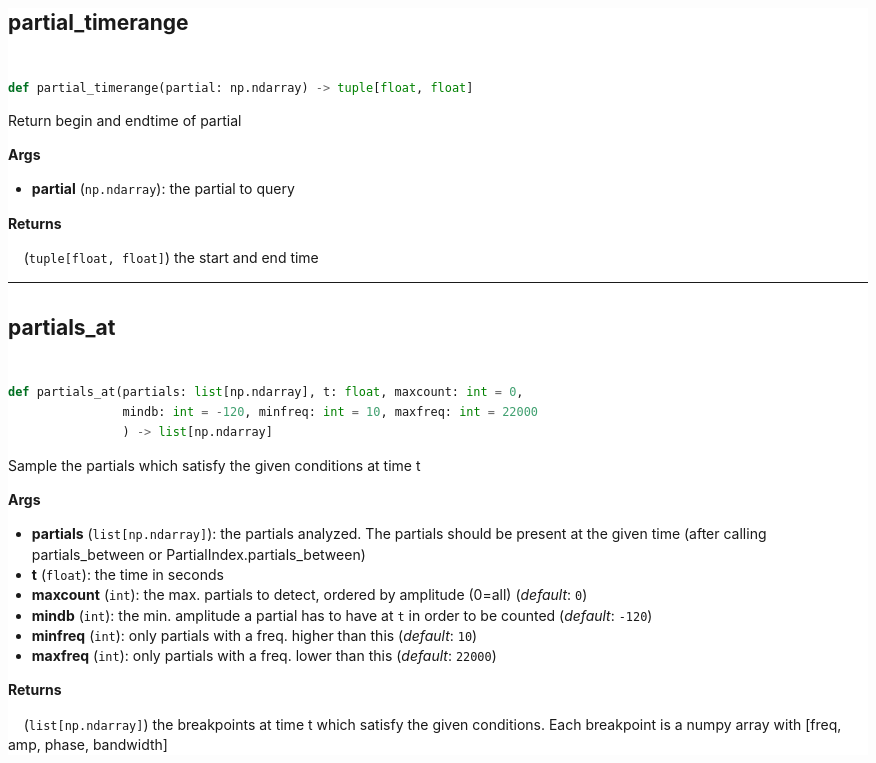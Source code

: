 
## partial\_timerange


```python

def partial_timerange(partial: np.ndarray) -> tuple[float, float]

```


Return begin and endtime of partial



**Args**

* **partial** (`np.ndarray`): the partial to query

**Returns**

&nbsp;&nbsp;&nbsp;&nbsp;(`tuple[float, float]`) the start and end time


---------


## partials\_at


```python

def partials_at(partials: list[np.ndarray], t: float, maxcount: int = 0, 
                mindb: int = -120, minfreq: int = 10, maxfreq: int = 22000
                ) -> list[np.ndarray]

```


Sample the partials which satisfy the given conditions at time t



**Args**

* **partials** (`list[np.ndarray]`): the partials analyzed. The partials should
    be present at the         given time (after calling partials_between or
    PartialIndex.partials_between)
* **t** (`float`): the time in seconds
* **maxcount** (`int`): the max. partials to detect, ordered by amplitude
    (0=all) (*default*: `0`)
* **mindb** (`int`): the min. amplitude a partial has to have at `t` in order to
    be counted (*default*: `-120`)
* **minfreq** (`int`): only partials with a freq. higher than this (*default*:
    `10`)
* **maxfreq** (`int`): only partials with a freq. lower than this (*default*:
    `22000`)

**Returns**

&nbsp;&nbsp;&nbsp;&nbsp;(`list[np.ndarray]`) the breakpoints at time t which satisfy the given conditions. Each breakpoint is a numpy array with [freq, amp, phase, bandwidth]
